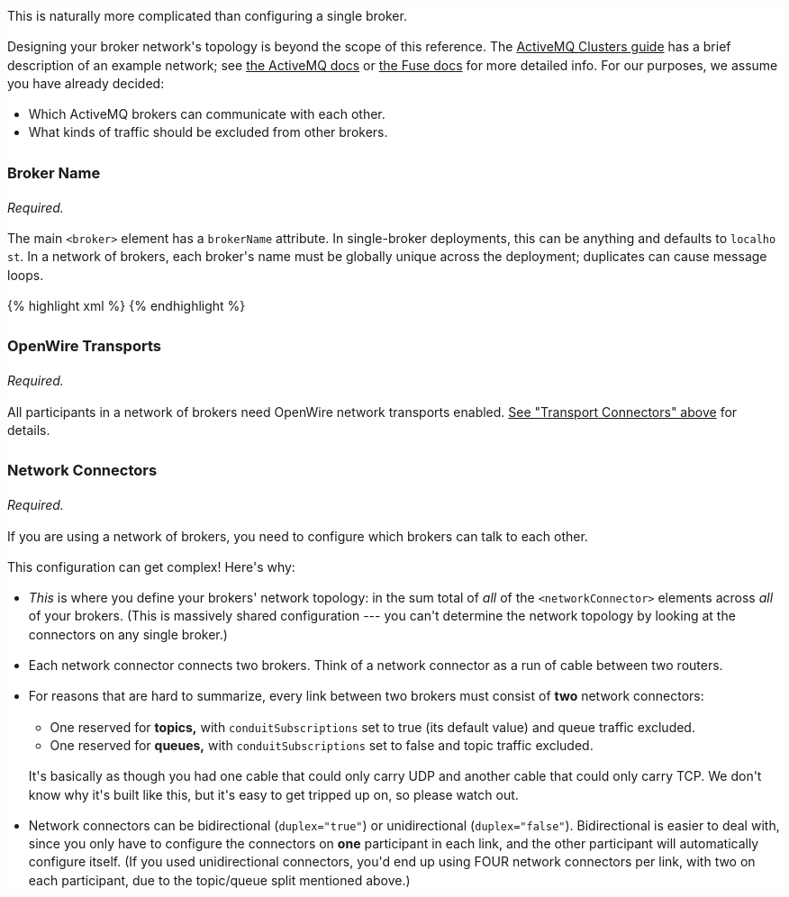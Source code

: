 This is naturally more complicated than configuring a single broker.

Designing your broker network's topology is beyond the scope of this reference. The [ActiveMQ Clusters guide](/mcollective/reference/integration/activemq_clusters.html) has a brief description of an example network; see [the ActiveMQ docs][NetworksOfBrokers] or [the Fuse docs][fuse_cluster] for more detailed info. For our purposes, we assume you have already decided:

* Which ActiveMQ brokers can communicate with each other.
* What kinds of traffic should be excluded from other brokers.

[NetworksOfBrokers]: http://activemq.apache.org/networks-of-brokers.html
[fuse_cluster]: http://fusesource.com/docs/broker/5.5/clustering/index.html


### Broker Name

_Required._

The main `<broker>` element has a `brokerName` attribute. In single-broker deployments, this can be anything and defaults to `localhost`. In a network of brokers, each broker's name must be globally unique across the deployment; duplicates can cause message loops.

{% highlight xml %}
    <broker xmlns="http://activemq.apache.org/schema/core" brokerName="uk-datacenter-broker" dataDirectory="${activemq.base}/data" destroyApplicationContextOnStop="true">
{% endhighlight %}

### OpenWire Transports

_Required._

All participants in a network of brokers need OpenWire network transports enabled. [See "Transport Connectors" above](#transport-connectors) for details.

### Network Connectors

_Required._

If you are using a network of brokers, you need to configure which brokers can talk to each other.

This configuration can get complex! Here's why:

* _This_ is where you define your brokers' network topology: in the sum total of _all_ of the `<networkConnector>` elements across _all_ of your brokers. (This is massively shared configuration --- you can't determine the network topology by looking at the connectors on any single broker.)
* Each network connector connects two brokers. Think of a network connector as a run of cable between two routers.
* For reasons that are hard to summarize, every link between two brokers must consist of **two** network connectors:
    * One reserved for **topics,** with `conduitSubscriptions` set to true (its default value) and queue traffic excluded.
    * One reserved for **queues,** with `conduitSubscriptions` set to false and topic traffic excluded.

    It's basically as though you had one cable that could only carry UDP and another cable that could only carry TCP. We don't know why it's built like this, but it's easy to get tripped up on, so please watch out.
* Network connectors can be bidirectional (`duplex="true"`) or unidirectional (`duplex="false"`). Bidirectional is easier to deal with, since you only have to configure the connectors on **one** participant in each link, and the other participant will automatically configure itself. (If you used unidirectional connectors, you'd end up using FOUR network connectors per link, with two on each participant, due to the topic/queue split mentioned above.)


[Wildcard]: http://activemq.apache.org/wildcards.html
[minimal_example]: http://github.com/puppetlabs/marionette-collective/raw/master/ext/activemq/examples/single-broker/activemq.xml
[maximal_example]: https://github.com/puppetlabs/marionette-collective/tree/master/ext/activemq/examples/multi-broker
[template_example]: TODO
[apache_activemq_config_docs]: http://activemq.apache.org/version-5-xml-configuration.html
[subcollectives]: /mcollective/reference/basic/subcollectives.html
[activemq_connector]: /mcollective/reference/plugins/connector_activemq.html
[mcollective_connector_tls]: /mcollective/reference/integration/activemq_ssl.html
[activemq_keystores]: ./activemq_keystores.html
[fuse_security]: http://fusesource.com/docs/broker/5.5/security/front.html
[activemq_security]: http://activemq.apache.org/security.html
[ssl_plugin]: /mcollective/reference/plugins/security_ssl.html
[fuse_filtering]: http://fusesource.com/docs/broker/5.5/clustering/Networks-Filtering.html